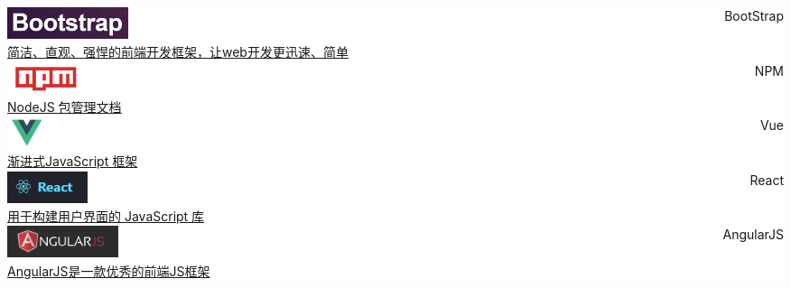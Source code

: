 <div>
    <div class="cc-row cc-row-gutter-20"><a href="https://www.bootcss.com/" target="_blank">
        <div class="my-nav-item">
            <div title="BootStrap"><img src="./document/images/bootstrap.png" style="height: 35px;">
                <div style="height: 40px; float: right;">BootStrap</div>
            </div>
            <div title="简洁、直观、强悍的前端开发框架，让web开发更迅速、简单" class="cc-nav-des">简洁、直观、强悍的前端开发框架，让web开发更迅速、简单</div>
        </div>
    </a></div>
    <div class="cc-row cc-row-gutter-20"><a href="https://www.npmjs.cn/" target="_blank">
        <div class="my-nav-item">
            <div title="NPM"><img src="./document/images/npm.png" style="height: 35px;">
                <div style="height: 40px; float: right;">NPM</div>
            </div>
            <div title="NodeJS 包管理文档" class="cc-nav-des">NodeJS 包管理文档</div>
        </div>
    </a></div>
    <div class="cc-row cc-row-gutter-20"><a href="https://cn.vuejs.org/" target="_blank">
        <div class="my-nav-item">
            <div title="Vue"><img src="./document/images/vuejs.png" style="height: 35px;">
                <div style="height: 40px; float: right;">Vue</div>
            </div>
            <div title="渐进式JavaScript 框架" class="cc-nav-des">渐进式JavaScript 框架</div>
        </div>
    </a></div>
    <div class="cc-row cc-row-gutter-20">
        <a href="https://react.docschina.org/" target="_blank">
        <div class="my-nav-item">
            <div title="React"><img src="./document/images/reactjs.png" style="height: 35px;">
                <div style="height: 40px; float: right;">React</div>
            </div>
            <div title="用于构建用户界面的 JavaScript 库" class="cc-nav-des">用于构建用户界面的 JavaScript 库</div>
        </div>
    </a></div>
    <div class="cc-row cc-row-gutter-20"><a href="https://www.angularjs.net.cn/" target="_blank">
        <div class="my-nav-item">
            <div title="AngularJS"><img src="./document/images/angularjs.png" style="height: 35px;">
                <div style="height: 40px; float: right;">AngularJS</div>
            </div>
            <div title="AngularJS是一款优秀的前端JS框架" class="cc-nav-des">AngularJS是一款优秀的前端JS框架</div>
